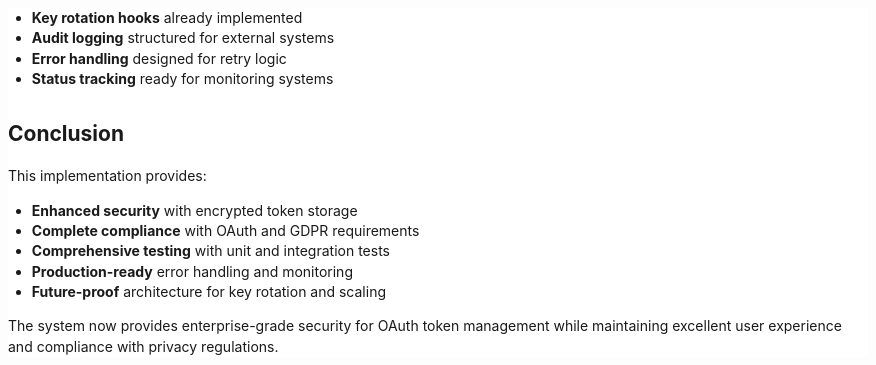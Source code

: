 - **Key rotation hooks** already implemented
- **Audit logging** structured for external systems
- **Error handling** designed for retry logic
- **Status tracking** ready for monitoring systems

## Conclusion

This implementation provides:

- **Enhanced security** with encrypted token storage
- **Complete compliance** with OAuth and GDPR requirements
- **Comprehensive testing** with unit and integration tests
- **Production-ready** error handling and monitoring
- **Future-proof** architecture for key rotation and scaling

The system now provides enterprise-grade security for OAuth token management while maintaining excellent user experience and compliance with privacy regulations.
